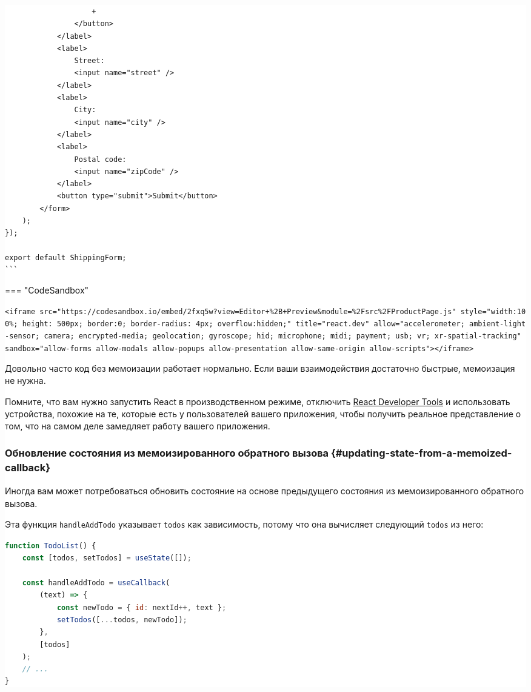     					+
    				</button>
    			</label>
    			<label>
    				Street:
    				<input name="street" />
    			</label>
    			<label>
    				City:
    				<input name="city" />
    			</label>
    			<label>
    				Postal code:
    				<input name="zipCode" />
    			</label>
    			<button type="submit">Submit</button>
    		</form>
    	);
    });

    export default ShippingForm;
    ```

=== "CodeSandbox"

    <iframe src="https://codesandbox.io/embed/2fxq5w?view=Editor+%2B+Preview&module=%2Fsrc%2FProductPage.js" style="width:100%; height: 500px; border:0; border-radius: 4px; overflow:hidden;" title="react.dev" allow="accelerometer; ambient-light-sensor; camera; encrypted-media; geolocation; gyroscope; hid; microphone; midi; payment; usb; vr; xr-spatial-tracking" sandbox="allow-forms allow-modals allow-popups allow-presentation allow-same-origin allow-scripts"></iframe>

Довольно часто код без мемоизации работает нормально. Если ваши взаимодействия достаточно быстрые, мемоизация не нужна.

Помните, что вам нужно запустить React в производственном режиме, отключить [React Developer Tools](../../learn/react-developer-tools.md) и использовать устройства, похожие на те, которые есть у пользователей вашего приложения, чтобы получить реальное представление о том, что на самом деле замедляет работу вашего приложения.

### Обновление состояния из мемоизированного обратного вызова {#updating-state-from-a-memoized-callback}

Иногда вам может потребоваться обновить состояние на основе предыдущего состояния из мемоизированного обратного вызова.

Эта функция `handleAddTodo` указывает `todos` как зависимость, потому что она вычисляет следующий `todos` из него:

```js hl_lines="7 9"
function TodoList() {
    const [todos, setTodos] = useState([]);

    const handleAddTodo = useCallback(
        (text) => {
            const newTodo = { id: nextId++, text };
            setTodos([...todos, newTodo]);
        },
        [todos]
    );
    // ...
}
```
